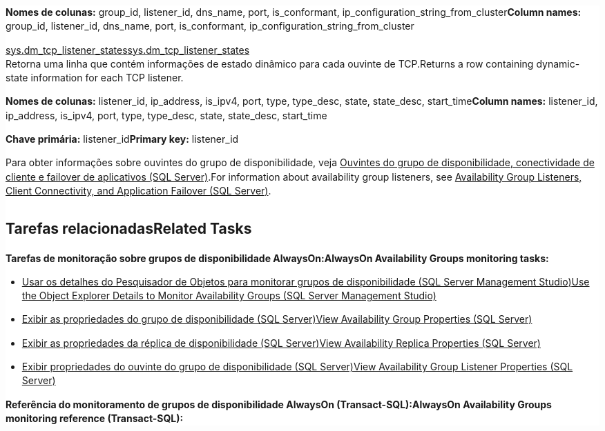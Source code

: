  <span data-ttu-id="268f2-208">**Nomes de colunas:** group_id, listener_id, dns_name, port, is_conformant, ip_configuration_string_from_cluster</span><span class="sxs-lookup"><span data-stu-id="268f2-208">**Column names:** group_id, listener_id, dns_name, port, is_conformant, ip_configuration_string_from_cluster</span></span>  
  
 [<span data-ttu-id="268f2-209">sys.dm_tcp_listener_states</span><span class="sxs-lookup"><span data-stu-id="268f2-209">sys.dm_tcp_listener_states</span></span>](/sql/relational-databases/system-dynamic-management-views/sys-dm-tcp-listener-states-transact-sql)  
 <span data-ttu-id="268f2-210">Retorna uma linha que contém informações de estado dinâmico para cada ouvinte de TCP.</span><span class="sxs-lookup"><span data-stu-id="268f2-210">Returns a row containing dynamic-state information for each TCP listener.</span></span>  
  
 <span data-ttu-id="268f2-211">**Nomes de colunas:** listener_id, ip_address, is_ipv4, port, type, type_desc, state, state_desc, start_time</span><span class="sxs-lookup"><span data-stu-id="268f2-211">**Column names:** listener_id, ip_address, is_ipv4, port, type, type_desc, state, state_desc, start_time</span></span>  
  
 <span data-ttu-id="268f2-212">**Chave primária:** listener_id</span><span class="sxs-lookup"><span data-stu-id="268f2-212">**Primary key:** listener_id</span></span>  
  
 <span data-ttu-id="268f2-213">Para obter informações sobre ouvintes do grupo de disponibilidade, veja [Ouvintes do grupo de disponibilidade, conectividade de cliente e failover de aplicativos &#40;SQL Server&#41;](../../listeners-client-connectivity-application-failover.md).</span><span class="sxs-lookup"><span data-stu-id="268f2-213">For information about availability group listeners, see [Availability Group Listeners, Client Connectivity, and Application Failover &#40;SQL Server&#41;](../../listeners-client-connectivity-application-failover.md).</span></span>  
  
##  <a name="related-tasks"></a><a name="RelatedTasks"></a> <span data-ttu-id="268f2-214">Tarefas relacionadas</span><span class="sxs-lookup"><span data-stu-id="268f2-214">Related Tasks</span></span>  
 <span data-ttu-id="268f2-215">**Tarefas de monitoração sobre grupos de disponibilidade AlwaysOn:**</span><span class="sxs-lookup"><span data-stu-id="268f2-215">**AlwaysOn Availability Groups monitoring tasks:**</span></span>  
  
-   [<span data-ttu-id="268f2-216">Usar os detalhes do Pesquisador de Objetos para monitorar grupos de disponibilidade &#40;SQL Server Management Studio&#41;</span><span class="sxs-lookup"><span data-stu-id="268f2-216">Use the Object Explorer Details to Monitor Availability Groups &#40;SQL Server Management Studio&#41;</span></span>](use-object-explorer-details-to-monitor-availability-groups.md)  
  
-   [<span data-ttu-id="268f2-217">Exibir as propriedades do grupo de disponibilidade &#40;SQL Server&#41;</span><span class="sxs-lookup"><span data-stu-id="268f2-217">View Availability Group Properties &#40;SQL Server&#41;</span></span>](view-availability-group-properties-sql-server.md)  
  
-   [<span data-ttu-id="268f2-218">Exibir as propriedades da réplica de disponibilidade &#40;SQL Server&#41;</span><span class="sxs-lookup"><span data-stu-id="268f2-218">View Availability Replica Properties &#40;SQL Server&#41;</span></span>](view-availability-replica-properties-sql-server.md)  
  
-   [<span data-ttu-id="268f2-219">Exibir propriedades do ouvinte do grupo de disponibilidade &#40;SQL Server&#41;</span><span class="sxs-lookup"><span data-stu-id="268f2-219">View Availability Group Listener Properties &#40;SQL Server&#41;</span></span>](view-availability-group-listener-properties-sql-server.md)  
  
 <span data-ttu-id="268f2-220">**Referência do monitoramento de grupos de disponibilidade AlwaysOn (Transact-SQL):**</span><span class="sxs-lookup"><span data-stu-id="268f2-220">**AlwaysOn Availability Groups monitoring reference (Transact-SQL):**</span></span>  
  